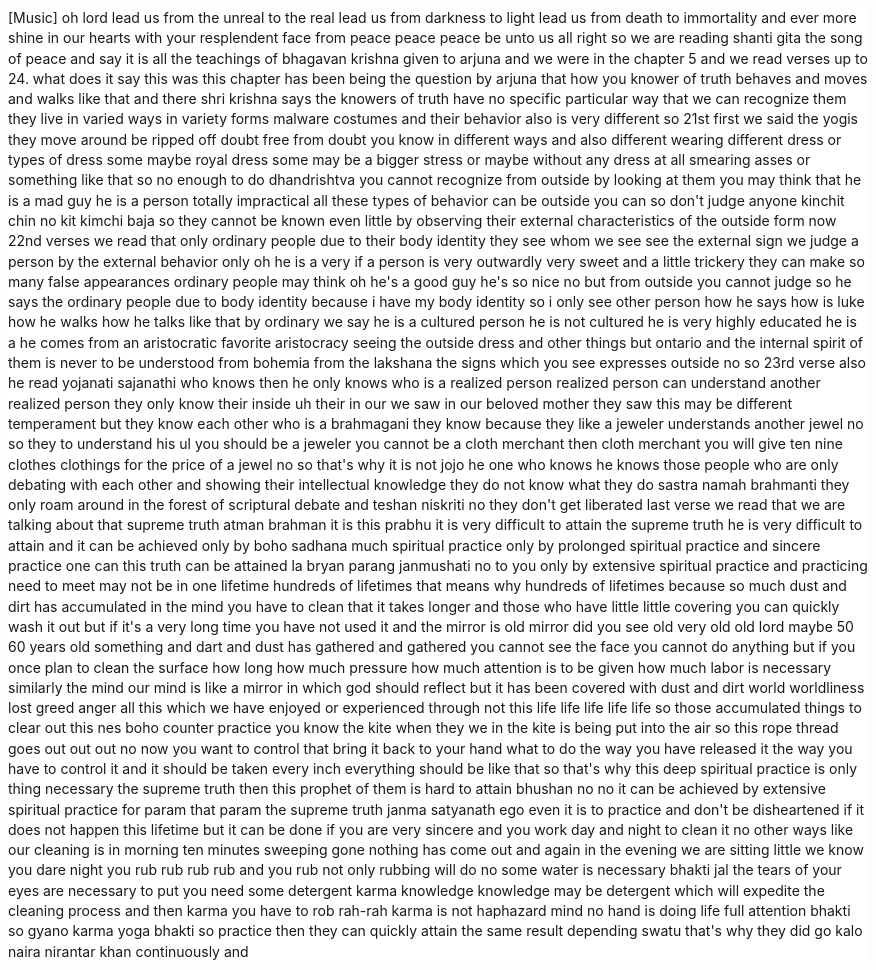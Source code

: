 [Music] oh lord lead us from the unreal to the real lead us from darkness to light lead us from death to immortality and ever more shine in our hearts with your resplendent face from peace peace peace be unto us all right so we are reading shanti gita the song of peace and say it is all the teachings of bhagavan krishna given to arjuna and we were in the chapter 5 and we read verses up to 24. what does it say this was this chapter has been being the question by arjuna that how you knower of truth behaves and moves and walks like that and there shri krishna says the knowers of truth have no specific particular way that we can recognize them they live in varied ways in variety forms malware costumes and their behavior also is very different so 21st first we said the yogis they move around be ripped off doubt free from doubt you know in different ways and also different wearing different dress or types of dress some maybe royal dress some may be a bigger stress or maybe without any dress at all smearing asses or something like that so no enough to do dhandrishtva you cannot recognize from outside by looking at them you may think that he is a mad guy he is a person totally impractical all these types of behavior can be outside you can so don't judge anyone kinchit chin no kit kimchi baja so they cannot be known even little by observing their external characteristics of the outside form now 22nd verses we read that only ordinary people due to their body identity they see whom we see see the external sign we judge a person by the external behavior only oh he is a very if a person is very outwardly very sweet and a little trickery they can make so many false appearances ordinary people may think oh he's a good guy he's so nice no but from outside you cannot judge so he says the ordinary people due to body identity because i have my body identity so i only see other person how he says how is luke how he walks how he talks like that by ordinary we say he is a cultured person he is not cultured he is very highly educated he is a he comes from an aristocratic favorite aristocracy seeing the outside dress and other things but ontario and the internal spirit of them is never to be understood from bohemia from the lakshana the signs which you see expresses outside no so 23rd verse also he read yojanati sajanathi who knows then he only knows who is a realized person realized person can understand another realized person they only know their inside uh their in our we saw in our beloved mother they saw this may be different temperament but they know each other who is a brahmagani they know because they like a jeweler understands another jewel no so they to understand his ul you should be a jeweler you cannot be a cloth merchant then cloth merchant you will give ten nine clothes clothings for the price of a jewel no so that's why it is not jojo he one who knows he knows those people who are only debating with each other and showing their intellectual knowledge they do not know what they do sastra namah brahmanti they only roam around in the forest of scriptural debate and teshan niskriti no they don't get liberated last verse we read that we are talking about that supreme truth atman brahman it is this prabhu it is very difficult to attain the supreme truth he is very difficult to attain and it can be achieved only by boho sadhana much spiritual practice only by prolonged spiritual practice and sincere practice one can this truth can be attained la bryan parang janmushati no to you only by extensive spiritual practice and practicing need to meet may not be in one lifetime hundreds of lifetimes that means why hundreds of lifetimes because so much dust and dirt has accumulated in the mind you have to clean that it takes longer and those who have little little covering you can quickly wash it out but if it's a very long time you have not used it and the mirror is old mirror did you see old very old old lord maybe 50 60 years old something and dart and dust has gathered and gathered you cannot see the face you cannot do anything but if you once plan to clean the surface how long how much pressure how much attention is to be given how much labor is necessary similarly the mind our mind is like a mirror in which god should reflect but it has been covered with dust and dirt world worldliness lost greed anger all this which we have enjoyed or experienced through not this life life life life life so those accumulated things to clear out this nes boho counter practice you know the kite when they we in the kite is being put into the air so this rope thread goes out out out no now you want to control that bring it back to your hand what to do the way you have released it the way you have to control it and it should be taken every inch everything should be like that so that's why this deep spiritual practice is only thing necessary the supreme truth then this prophet of them is hard to attain bhushan no no it can be achieved by extensive spiritual practice for param that param the supreme truth janma satyanath ego even it is to practice and don't be disheartened if it does not happen this lifetime but it can be done if you are very sincere and you work day and night to clean it no other ways like our cleaning is in morning ten minutes sweeping gone nothing has come out and again in the evening we are sitting little we know you dare night you rub rub rub rub and you rub not only rubbing will do no some water is necessary bhakti jal the tears of your eyes are necessary to put you need some detergent karma knowledge knowledge may be detergent which will expedite the cleaning process and then karma you have to rob rah-rah karma is not haphazard mind no hand is doing life full attention bhakti so gyano karma yoga bhakti so practice then they can quickly attain the same result depending swatu that's why they did go kalo naira nirantar khan continuously and